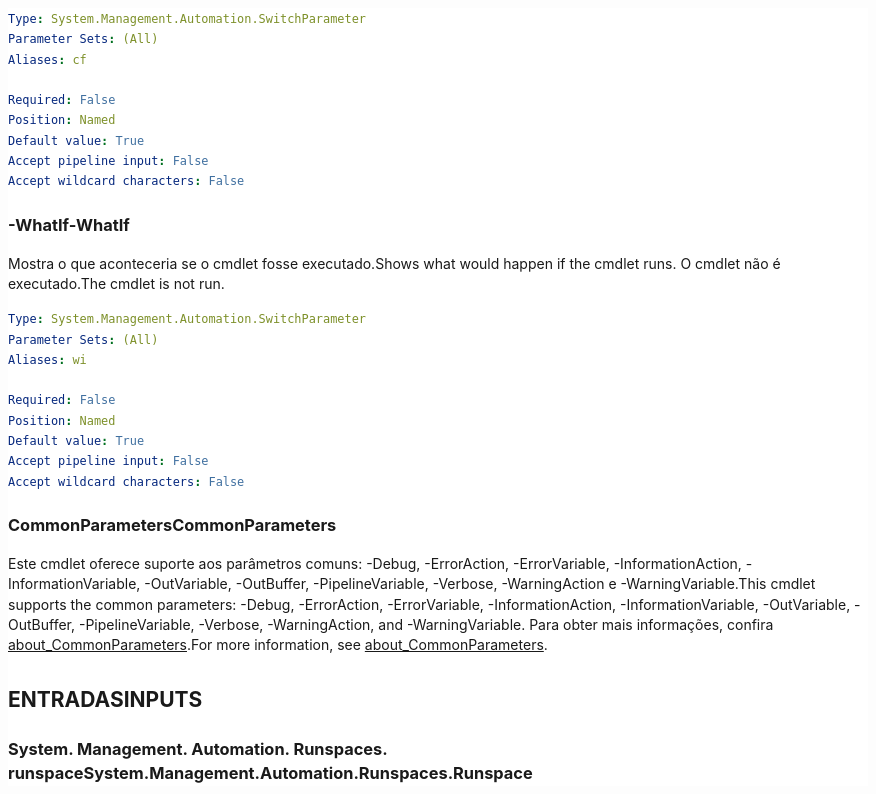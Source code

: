 ```yaml
Type: System.Management.Automation.SwitchParameter
Parameter Sets: (All)
Aliases: cf

Required: False
Position: Named
Default value: True
Accept pipeline input: False
Accept wildcard characters: False
```

### <span data-ttu-id="f76fb-144">-WhatIf</span><span class="sxs-lookup"><span data-stu-id="f76fb-144">-WhatIf</span></span>

<span data-ttu-id="f76fb-145">Mostra o que aconteceria se o cmdlet fosse executado.</span><span class="sxs-lookup"><span data-stu-id="f76fb-145">Shows what would happen if the cmdlet runs.</span></span> <span data-ttu-id="f76fb-146">O cmdlet não é executado.</span><span class="sxs-lookup"><span data-stu-id="f76fb-146">The cmdlet is not run.</span></span>

```yaml
Type: System.Management.Automation.SwitchParameter
Parameter Sets: (All)
Aliases: wi

Required: False
Position: Named
Default value: True
Accept pipeline input: False
Accept wildcard characters: False
```

### <span data-ttu-id="f76fb-147">CommonParameters</span><span class="sxs-lookup"><span data-stu-id="f76fb-147">CommonParameters</span></span>

<span data-ttu-id="f76fb-148">Este cmdlet oferece suporte aos parâmetros comuns: -Debug, -ErrorAction, -ErrorVariable, -InformationAction, -InformationVariable, -OutVariable, -OutBuffer, -PipelineVariable, -Verbose, -WarningAction e -WarningVariable.</span><span class="sxs-lookup"><span data-stu-id="f76fb-148">This cmdlet supports the common parameters: -Debug, -ErrorAction, -ErrorVariable, -InformationAction, -InformationVariable, -OutVariable, -OutBuffer, -PipelineVariable, -Verbose, -WarningAction, and -WarningVariable.</span></span> <span data-ttu-id="f76fb-149">Para obter mais informações, confira [about_CommonParameters](https://go.microsoft.com/fwlink/?LinkID=113216).</span><span class="sxs-lookup"><span data-stu-id="f76fb-149">For more information, see [about_CommonParameters](https://go.microsoft.com/fwlink/?LinkID=113216).</span></span>

## <span data-ttu-id="f76fb-150">ENTRADAS</span><span class="sxs-lookup"><span data-stu-id="f76fb-150">INPUTS</span></span>

### <span data-ttu-id="f76fb-151">System. Management. Automation. Runspaces. runspace</span><span class="sxs-lookup"><span data-stu-id="f76fb-151">System.Management.Automation.Runspaces.Runspace</span></span>
